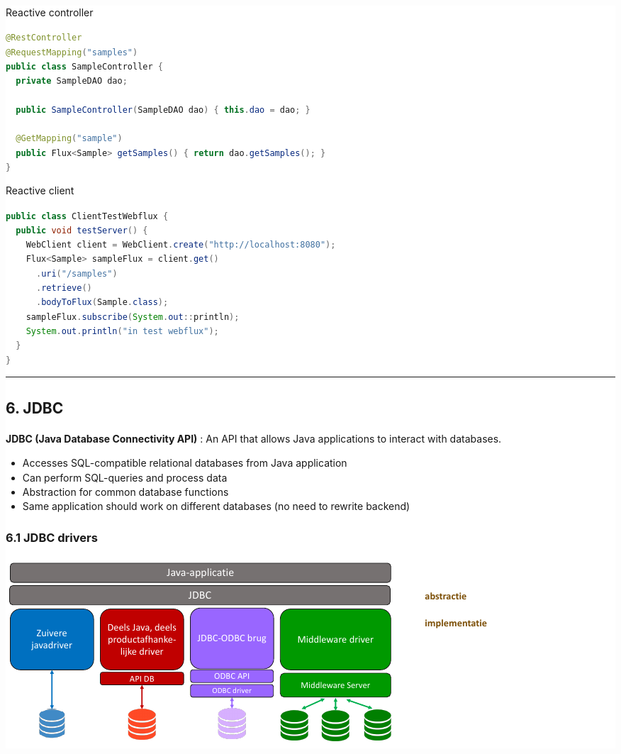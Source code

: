 Reactive controller

```java
@RestController
@RequestMapping("samples")
public class SampleController {
  private SampleDAO dao;

  public SampleController(SampleDAO dao) { this.dao = dao; }

  @GetMapping("sample")
  public Flux<Sample> getSamples() { return dao.getSamples(); }
}
```

Reactive client

```java
public class ClientTestWebflux {
  public void testServer() {
    WebClient client = WebClient.create("http://localhost:8080");
    Flux<Sample> sampleFlux = client.get()
      .uri("/samples")
      .retrieve()
      .bodyToFlux(Sample.class);
    sampleFlux.subscribe(System.out::println);
    System.out.println("in test webflux");
  }
}
```

---

## 6. JDBC

**JDBC (Java Database Connectivity API)**
: An API that allows Java applications to interact with databases.

- Accesses SQL-compatible relational databases from Java application
- Can perform SQL-queries and process data
- Abstraction for common database functions
- Same application should work on different databases (no need to rewrite backend)

### 6.1 JDBC drivers

![JDBC driver types](./img/JDBC-drivers.png)
